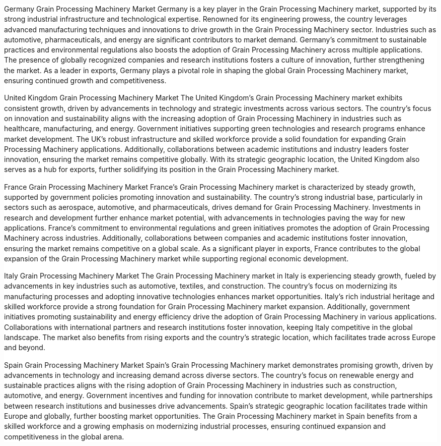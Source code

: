 Germany Grain Processing Machinery Market
Germany is a key player in the Grain Processing Machinery market, supported by its strong industrial infrastructure and technological expertise. Renowned for its engineering prowess, the country leverages advanced manufacturing techniques and innovations to drive growth in the Grain Processing Machinery sector. Industries such as automotive, pharmaceuticals, and energy are significant contributors to market demand. Germany’s commitment to sustainable practices and environmental regulations also boosts the adoption of Grain Processing Machinery across multiple applications. The presence of globally recognized companies and research institutions fosters a culture of innovation, further strengthening the market. As a leader in exports, Germany plays a pivotal role in shaping the global Grain Processing Machinery market, ensuring continued growth and competitiveness.

United Kingdom Grain Processing Machinery Market
The United Kingdom’s Grain Processing Machinery market exhibits consistent growth, driven by advancements in technology and strategic investments across various sectors. The country’s focus on innovation and sustainability aligns with the increasing adoption of Grain Processing Machinery in industries such as healthcare, manufacturing, and energy. Government initiatives supporting green technologies and research programs enhance market development. The UK’s robust infrastructure and skilled workforce provide a solid foundation for expanding Grain Processing Machinery applications. Additionally, collaborations between academic institutions and industry leaders foster innovation, ensuring the market remains competitive globally. With its strategic geographic location, the United Kingdom also serves as a hub for exports, further solidifying its position in the Grain Processing Machinery market.

France Grain Processing Machinery Market
France’s Grain Processing Machinery market is characterized by steady growth, supported by government policies promoting innovation and sustainability. The country’s strong industrial base, particularly in sectors such as aerospace, automotive, and pharmaceuticals, drives demand for Grain Processing Machinery. Investments in research and development further enhance market potential, with advancements in technologies paving the way for new applications. France’s commitment to environmental regulations and green initiatives promotes the adoption of Grain Processing Machinery across industries. Additionally, collaborations between companies and academic institutions foster innovation, ensuring the market remains competitive on a global scale. As a significant player in exports, France contributes to the global expansion of the Grain Processing Machinery market while supporting regional economic development.

Italy Grain Processing Machinery Market
The Grain Processing Machinery market in Italy is experiencing steady growth, fueled by advancements in key industries such as automotive, textiles, and construction. The country’s focus on modernizing its manufacturing processes and adopting innovative technologies enhances market opportunities. Italy’s rich industrial heritage and skilled workforce provide a strong foundation for Grain Processing Machinery market expansion. Additionally, government initiatives promoting sustainability and energy efficiency drive the adoption of Grain Processing Machinery in various applications. Collaborations with international partners and research institutions foster innovation, keeping Italy competitive in the global landscape. The market also benefits from rising exports and the country’s strategic location, which facilitates trade across Europe and beyond.

Spain Grain Processing Machinery Market
Spain’s Grain Processing Machinery market demonstrates promising growth, driven by advancements in technology and increasing demand across diverse sectors. The country’s focus on renewable energy and sustainable practices aligns with the rising adoption of Grain Processing Machinery in industries such as construction, automotive, and energy. Government incentives and funding for innovation contribute to market development, while partnerships between research institutions and businesses drive advancements. Spain’s strategic geographic location facilitates trade within Europe and globally, further boosting market opportunities. The Grain Processing Machinery market in Spain benefits from a skilled workforce and a growing emphasis on modernizing industrial processes, ensuring continued expansion and competitiveness in the global arena.
